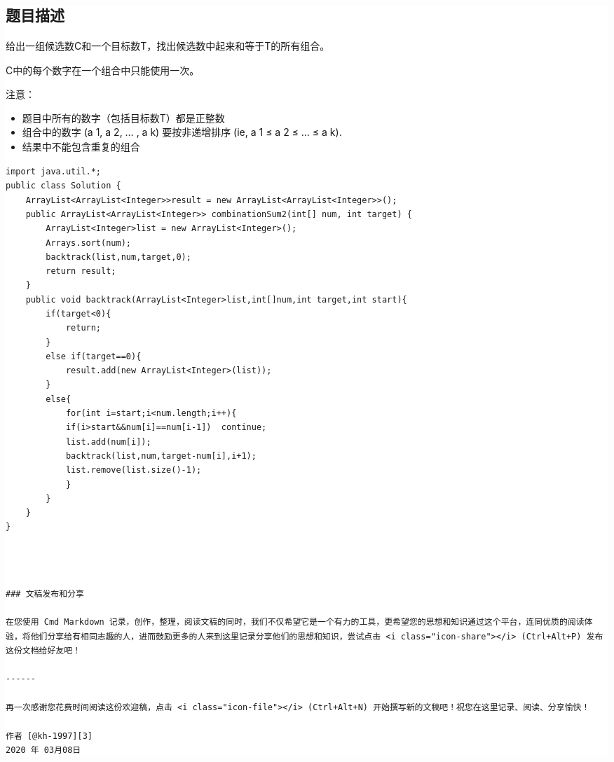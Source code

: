 ## 题目描述

给出一组候选数C和一个目标数T，找出候选数中起来和等于T的所有组合。

C中的每个数字在一个组合中只能使用一次。

注意：

- 题目中所有的数字（包括目标数T）都是正整数
- 组合中的数字 (a 1, a 2, … , a k) 要按非递增排序 (ie, a 1 ≤ a 2 ≤ … ≤ a k).
- 结果中不能包含重复的组合

```
import java.util.*;
public class Solution {
    ArrayList<ArrayList<Integer>>result = new ArrayList<ArrayList<Integer>>();
    public ArrayList<ArrayList<Integer>> combinationSum2(int[] num, int target) {
        ArrayList<Integer>list = new ArrayList<Integer>();
        Arrays.sort(num);
        backtrack(list,num,target,0);
        return result;
    }
    public void backtrack(ArrayList<Integer>list,int[]num,int target,int start){
        if(target<0){
            return;
        }
        else if(target==0){
            result.add(new ArrayList<Integer>(list));
        }
        else{
            for(int i=start;i<num.length;i++){
            if(i>start&&num[i]==num[i-1])  continue;
            list.add(num[i]);
            backtrack(list,num,target-num[i],i+1);
            list.remove(list.size()-1);
            }
        }
    }
}
```



```



### 文稿发布和分享

在您使用 Cmd Markdown 记录，创作，整理，阅读文稿的同时，我们不仅希望它是一个有力的工具，更希望您的思想和知识通过这个平台，连同优质的阅读体验，将他们分享给有相同志趣的人，进而鼓励更多的人来到这里记录分享他们的思想和知识，尝试点击 <i class="icon-share"></i> (Ctrl+Alt+P) 发布这份文档给好友吧！

------

再一次感谢您花费时间阅读这份欢迎稿，点击 <i class="icon-file"></i> (Ctrl+Alt+N) 开始撰写新的文稿吧！祝您在这里记录、阅读、分享愉快！

作者 [@kh-1997][3]     
2020 年 03月08日    
```